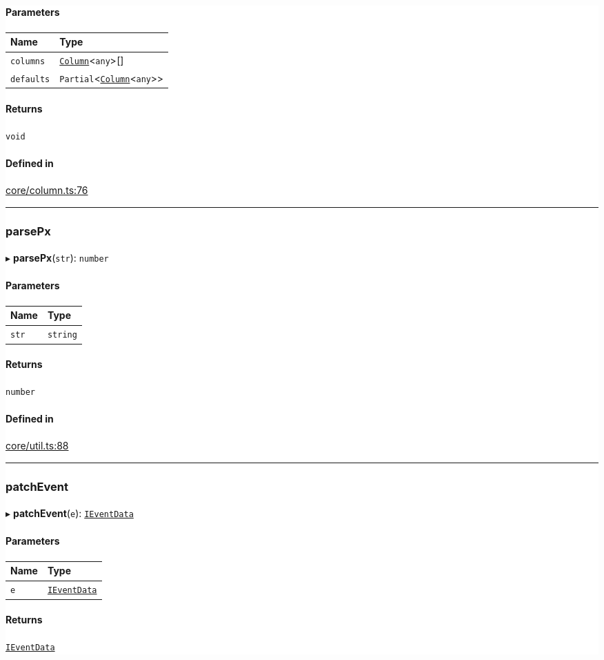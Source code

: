 #### Parameters

| Name | Type |
| :------ | :------ |
| `columns` | [`Column`](interfaces/Column.md)<`any`\>[] |
| `defaults` | `Partial`<[`Column`](interfaces/Column.md)<`any`\>\> |

#### Returns

`void`

#### Defined in

[core/column.ts:76](https://github.com/serenity-is/sleekgrid/blob/master/src/core/column.ts#line&#x3D;76)

___

### parsePx

▸ **parsePx**(`str`): `number`

#### Parameters

| Name | Type |
| :------ | :------ |
| `str` | `string` |

#### Returns

`number`

#### Defined in

[core/util.ts:88](https://github.com/serenity-is/sleekgrid/blob/master/src/core/util.ts#line&#x3D;88)

___

### patchEvent

▸ **patchEvent**(`e`): [`IEventData`](interfaces/IEventData.md)

#### Parameters

| Name | Type |
| :------ | :------ |
| `e` | [`IEventData`](interfaces/IEventData.md) |

#### Returns

[`IEventData`](interfaces/IEventData.md)
